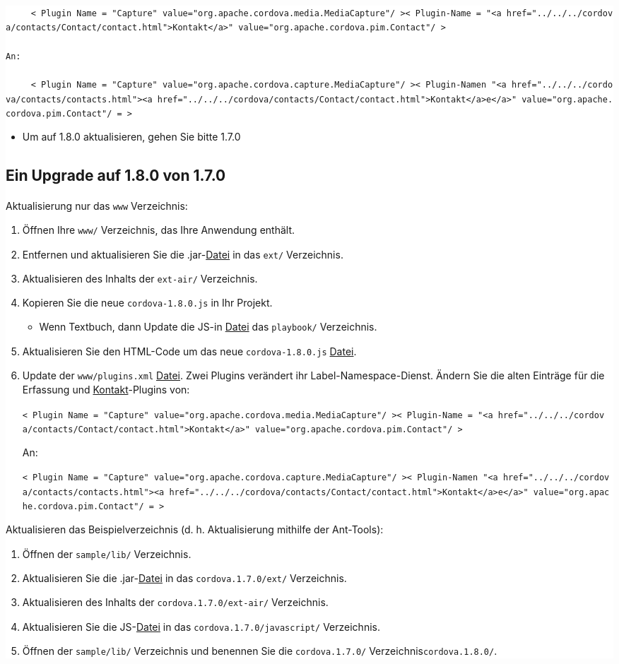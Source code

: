          < Plugin Name = "Capture" value="org.apache.cordova.media.MediaCapture"/ >< Plugin-Name = "<a href="../../../cordova/contacts/Contact/contact.html">Kontakt</a>" value="org.apache.cordova.pim.Contact"/ >
        
    An:
    
         < Plugin Name = "Capture" value="org.apache.cordova.capture.MediaCapture"/ >< Plugin-Namen "<a href="../../../cordova/contacts/contacts.html"><a href="../../../cordova/contacts/Contact/contact.html">Kontakt</a>e</a>" value="org.apache.cordova.pim.Contact"/ = >
        

*   Um auf 1.8.0 aktualisieren, gehen Sie bitte 1.7.0

## Ein Upgrade auf 1.8.0 von 1.7.0

Aktualisierung nur das `www` Verzeichnis:

1.  Öffnen Ihre `www/` Verzeichnis, das Ihre Anwendung enthält.

2.  Entfernen und aktualisieren Sie die .jar-<a href="../../../cordova/file/fileobj/fileobj.html">Datei</a> in das `ext/` Verzeichnis.

3.  Aktualisieren des Inhalts der `ext-air/` Verzeichnis.

4.  Kopieren Sie die neue `cordova-1.8.0.js` in Ihr Projekt.
    
    *   Wenn Textbuch, dann Update die JS-in <a href="../../../cordova/file/fileobj/fileobj.html">Datei</a> das `playbook/` Verzeichnis.

5.  Aktualisieren Sie den HTML-Code um das neue `cordova-1.8.0.js` <a href="../../../cordova/file/fileobj/fileobj.html">Datei</a>.

6.  Update der `www/plugins.xml` <a href="../../../cordova/file/fileobj/fileobj.html">Datei</a>. Zwei Plugins verändert ihr Label-Namespace-Dienst. Ändern Sie die alten Einträge für die Erfassung und <a href="../../../cordova/contacts/Contact/contact.html">Kontakt</a>-Plugins von:
    
        < Plugin Name = "Capture" value="org.apache.cordova.media.MediaCapture"/ >< Plugin-Name = "<a href="../../../cordova/contacts/Contact/contact.html">Kontakt</a>" value="org.apache.cordova.pim.Contact"/ >
        
    An:
    
        < Plugin Name = "Capture" value="org.apache.cordova.capture.MediaCapture"/ >< Plugin-Namen "<a href="../../../cordova/contacts/contacts.html"><a href="../../../cordova/contacts/Contact/contact.html">Kontakt</a>e</a>" value="org.apache.cordova.pim.Contact"/ = >
        

Aktualisieren das Beispielverzeichnis (d. h. Aktualisierung mithilfe der Ant-Tools):

1.  Öffnen der `sample/lib/` Verzeichnis.

2.  Aktualisieren Sie die .jar-<a href="../../../cordova/file/fileobj/fileobj.html">Datei</a> in das `cordova.1.7.0/ext/` Verzeichnis.

3.  Aktualisieren des Inhalts der `cordova.1.7.0/ext-air/` Verzeichnis.

4.  Aktualisieren Sie die JS-<a href="../../../cordova/file/fileobj/fileobj.html">Datei</a> in das `cordova.1.7.0/javascript/` Verzeichnis.

5.  Öffnen der `sample/lib/` Verzeichnis und benennen Sie die `cordova.1.7.0/` Verzeichnis`cordova.1.8.0/`.
